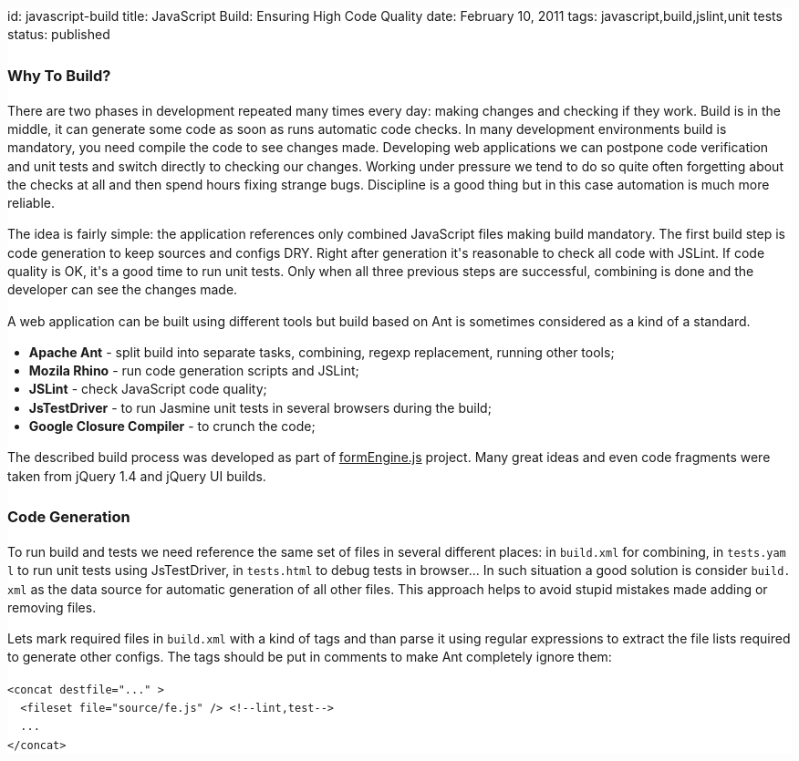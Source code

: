 id:     javascript-build
title:  JavaScript Build: Ensuring High Code Quality
date:   February 10, 2011
tags:   javascript,build,jslint,unit tests
status: published

### Why To Build?

There are two phases in development repeated many times every day: making changes and checking if they work.
Build is in the middle, it can generate some code as soon as runs automatic code checks.
In many development environments build is mandatory, you need compile the code to see changes made.
Developing web applications we can postpone code verification and unit tests
and switch directly to checking our changes.
Working under pressure we tend to do so quite often forgetting about the checks at all
and then spend hours fixing strange bugs.
Discipline is a good thing but in this case automation is much more reliable.

The idea is fairly simple: the application references only combined JavaScript files
making build mandatory.
The first build step is code generation to keep sources and configs DRY.
Right after generation it's reasonable to check all code with JSLint.
If code quality is OK, it's a good time to run unit tests.
Only when all three previous steps are successful,
combining is done and the developer can see the changes made.

A web application can be built using different tools
but build based on Ant is sometimes considered as a kind of a standard.

* **Apache Ant** - split build into separate tasks, combining, regexp replacement, running other tools;
* **Mozila Rhino** - run code generation scripts and JSLint;
* **JSLint** - check JavaScript code quality;
* **JsTestDriver** - to run Jasmine unit tests in several browsers during the build;
* **Google Closure Compiler** - to crunch the code;

The described build process was developed as part of [formEngine.js][fe] project.
Many great ideas and even code fragments were taken from jQuery 1.4 and jQuery UI builds.

### Code Generation

To run build and tests we need reference the same set of files in several different places:
in `build.xml` for combining, in `tests.yaml` to run unit tests using JsTestDriver,
in `tests.html` to debug tests in browser...
In such situation a good solution is consider `build.xml` as the data source for
automatic generation of all other files.
This approach helps to avoid stupid mistakes made adding or removing files.

Lets mark required files in `build.xml` with a kind of tags
and than parse it using regular expressions to extract the file lists required to generate other configs.
The tags should be put in comments to make Ant completely ignore them:

	<concat destfile="..." >
      <fileset file="source/fe.js" /> <!--lint,test-->
      ...
	</concat>


[fe]: https://github.com/yushchenko/formEngine.js "FormEngine.js Project Home"
[jquery]: http://jquery.com/ "jQuery Project Home"
[jqueryui]: http://jqueryui.com/ "jQuery UI Project Home"
[ant]: http://ant.apache.org/ "Apache Ant Home"
[closure]: http://code.google.com/closure/compiler/ "Google Closure Compiler Home"
[jslint]: http://www.jslint.com/lint.html "JSLint Home"
[rhino]: http://www.mozilla.org/rhino/ "Mozila Rhino Home"
[jstestdriver]: http://code.google.com/p/js-test-driver/ "JsTestDrive Home"
[jasmine]: http://pivotal.github.com/jasmine/ "Jasmine BDD Home"
[node]: http://nodejs.org/ "Node.js Home"
[uglify]: https://github.com/mishoo/UglifyJS "Uglify.js Project"
[jake]: https://github.com/280north/jake "Jake Project"
[generate.js]: https://github.com/yushchenko/formEngine.js/blob/v0.2/build/generate.js "FormEngine.js 0.2 Source: generate.js"
[utils.js]: https://github.com/yushchenko/formEngine.js/blob/v0.2/build/utils.js "FormEngine.js 0.2 Source: utils.js"
[lint.js]: https://github.com/yushchenko/formEngine.js/blob/v0.2/build/lint.js "Form Engine.js 0.2 Source: lint.js"
